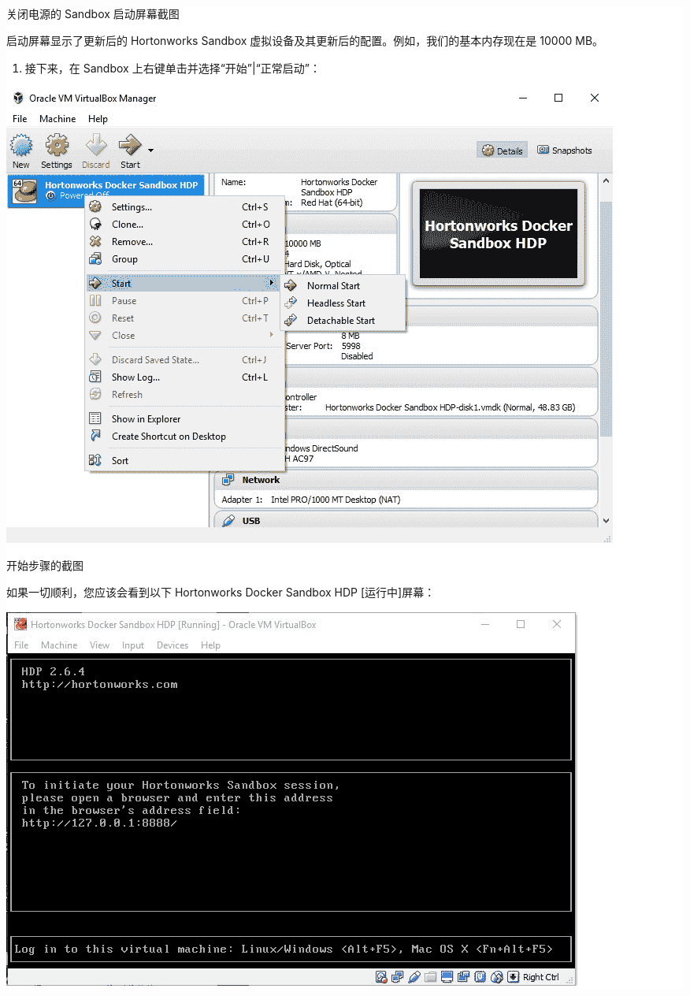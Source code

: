 关闭电源的 Sandbox 启动屏幕截图

启动屏幕显示了更新后的 Hortonworks Sandbox 虚拟设备及其更新后的配置。例如，我们的基本内存现在是 10000 MB。

1.  接下来，在 Sandbox 上右键单击并选择“开始”|“正常启动”：

![图片](img/6bc43418-3871-4240-828a-3a3bada41dd9.jpg)

开始步骤的截图

如果一切顺利，您应该会看到以下 Hortonworks Docker Sandbox HDP [运行中]屏幕：

![图片](img/dffcce19-8e3c-449c-a4b9-16806bec2a68.jpg)